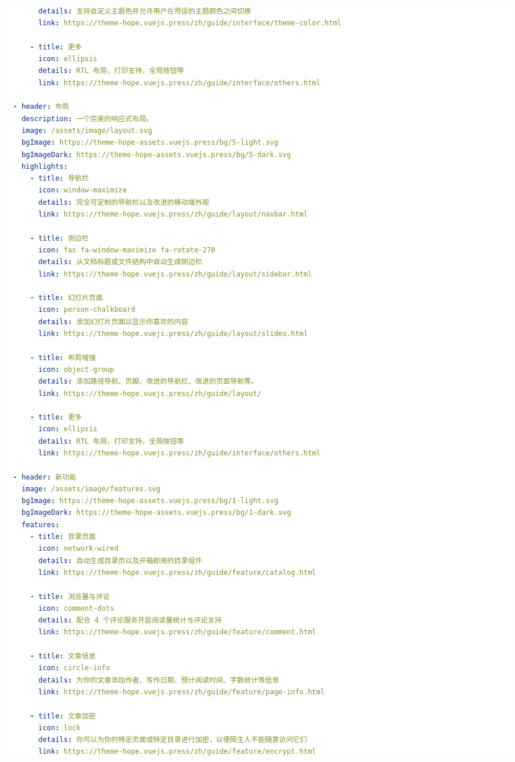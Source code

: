 ```yaml
        details: 支持自定义主题色并允许用户在预设的主题颜色之间切换
        link: https://theme-hope.vuejs.press/zh/guide/interface/theme-color.html

      - title: 更多
        icon: ellipsis
        details: RTL 布局，打印支持，全局按钮等
        link: https://theme-hope.vuejs.press/zh/guide/interface/others.html

  - header: 布局
    description: 一个完美的响应式布局。
    image: /assets/image/layout.svg
    bgImage: https://theme-hope-assets.vuejs.press/bg/5-light.svg
    bgImageDark: https://theme-hope-assets.vuejs.press/bg/5-dark.svg
    highlights:
      - title: 导航栏
        icon: window-maximize
        details: 完全可定制的导航栏以及改进的移动端外观
        link: https://theme-hope.vuejs.press/zh/guide/layout/navbar.html

      - title: 侧边栏
        icon: fas fa-window-maximize fa-rotate-270
        details: 从文档标题或文件结构中自动生成侧边栏
        link: https://theme-hope.vuejs.press/zh/guide/layout/sidebar.html

      - title: 幻灯片页面
        icon: person-chalkboard
        details: 添加幻灯片页面以显示你喜欢的内容
        link: https://theme-hope.vuejs.press/zh/guide/layout/slides.html

      - title: 布局增强
        icon: object-group
        details: 添加路径导航、页脚、改进的导航栏、改进的页面导航等。
        link: https://theme-hope.vuejs.press/zh/guide/layout/

      - title: 更多
        icon: ellipsis
        details: RTL 布局，打印支持，全局按钮等
        link: https://theme-hope.vuejs.press/zh/guide/interface/others.html

  - header: 新功能
    image: /assets/image/features.svg
    bgImage: https://theme-hope-assets.vuejs.press/bg/1-light.svg
    bgImageDark: https://theme-hope-assets.vuejs.press/bg/1-dark.svg
    features:
      - title: 目录页面
        icon: network-wired
        details: 自动生成目录页以及开箱即用的目录组件
        link: https://theme-hope.vuejs.press/zh/guide/feature/catalog.html

      - title: 浏览量与评论
        icon: comment-dots
        details: 配合 4 个评论服务开启阅读量统计与评论支持
        link: https://theme-hope.vuejs.press/zh/guide/feature/comment.html

      - title: 文章信息
        icon: circle-info
        details: 为你的文章添加作者、写作日期、预计阅读时间、字数统计等信息
        link: https://theme-hope.vuejs.press/zh/guide/feature/page-info.html

      - title: 文章加密
        icon: lock
        details: 你可以为你的特定页面或特定目录进行加密，以便陌生人不能随意访问它们
        link: https://theme-hope.vuejs.press/zh/guide/feature/encrypt.html
```